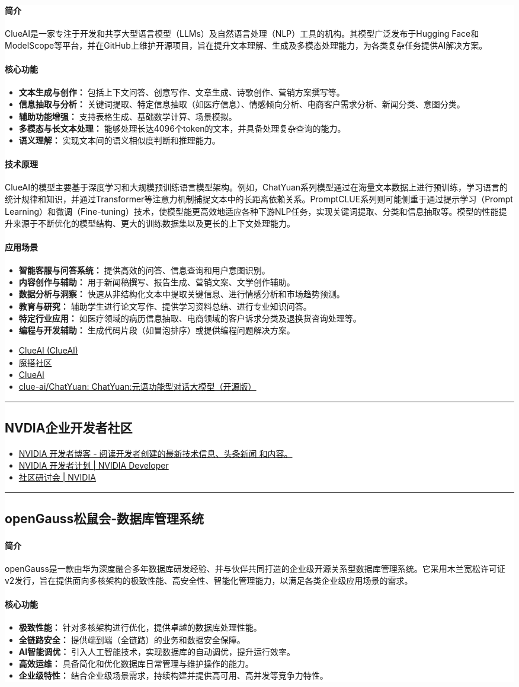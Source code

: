 #### 简介
ClueAI是一家专注于开发和共享大型语言模型（LLMs）及自然语言处理（NLP）工具的机构。其模型广泛发布于Hugging Face和ModelScope等平台，并在GitHub上维护开源项目，旨在提升文本理解、生成及多模态处理能力，为各类复杂任务提供AI解决方案。

#### 核心功能
*   **文本生成与创作：** 包括上下文问答、创意写作、文章生成、诗歌创作、营销方案撰写等。
*   **信息抽取与分析：** 关键词提取、特定信息抽取（如医疗信息）、情感倾向分析、电商客户需求分析、新闻分类、意图分类。
*   **辅助功能增强：** 支持表格生成、基础数学计算、场景模拟。
*   **多模态与长文本处理：** 能够处理长达4096个token的文本，并具备处理复杂查询的能力。
*   **语义理解：** 实现文本间的语义相似度判断和推理能力。

#### 技术原理
ClueAI的模型主要基于深度学习和大规模预训练语言模型架构。例如，ChatYuan系列模型通过在海量文本数据上进行预训练，学习语言的统计规律和知识，并通过Transformer等注意力机制捕捉文本中的长距离依赖关系。PromptCLUE系列则可能侧重于通过提示学习（Prompt Learning）和微调（Fine-tuning）技术，使模型能更高效地适应各种下游NLP任务，实现关键词提取、分类和信息抽取等。模型的性能提升来源于不断优化的模型结构、更大的训练数据集以及更长的上下文处理能力。

#### 应用场景
*   **智能客服与问答系统：** 提供高效的问答、信息查询和用户意图识别。
*   **内容创作与辅助：** 用于新闻稿撰写、报告生成、营销文案、文学创作辅助。
*   **数据分析与洞察：** 快速从非结构化文本中提取关键信息、进行情感分析和市场趋势预测。
*   **教育与研究：** 辅助学生进行论文写作、提供学习资料总结、进行专业知识问答。
*   **特定行业应用：** 如医疗领域的病历信息抽取、电商领域的客户诉求分类及退换货咨询处理等。
*   **编程与开发辅助：** 生成代码片段（如冒泡排序）或提供编程问题解决方案。


- [ClueAI (ClueAI)](https://huggingface.co/ClueAI)
- [魔搭社区](https://modelscope.cn/organization/ClueAI)
- [ClueAI](https://github.com/clue-ai)
- [clue-ai/ChatYuan: ChatYuan:元语功能型对话大模型（开源版）](https://github.com/clue-ai/ChatYuan)

------------------------------------------------------------

## NVDIA企业开发者社区

- [NVIDIA 开发者博客 - 阅读开发者创建的最新技术信息、头条新闻 和内容。](https://developer.nvidia.cn/zh-cn/blog)
- [NVIDIA 开发者计划 | NVIDIA Developer](https://developer.nvidia.cn/zh-cn/developer-program)
- [社区研讨会 | NVIDIA](https://www.nvidia.cn/developer/online-training/community-training/)

------------------------------------------------------------

## openGauss松鼠会-数据库管理系统

#### 简介
openGauss是一款由华为深度融合多年数据库研发经验、并与伙伴共同打造的企业级开源关系型数据库管理系统。它采用木兰宽松许可证v2发行，旨在提供面向多核架构的极致性能、高安全性、智能化管理能力，以满足各类企业级应用场景的需求。

#### 核心功能
*   **极致性能：** 针对多核架构进行优化，提供卓越的数据库处理性能。
*   **全链路安全：** 提供端到端（全链路）的业务和数据安全保障。
*   **AI智能调优：** 引入人工智能技术，实现数据库的自动调优，提升运行效率。
*   **高效运维：** 具备简化和优化数据库日常管理与维护操作的能力。
*   **企业级特性：** 结合企业级场景需求，持续构建并提供高可用、高并发等竞争力特性。
